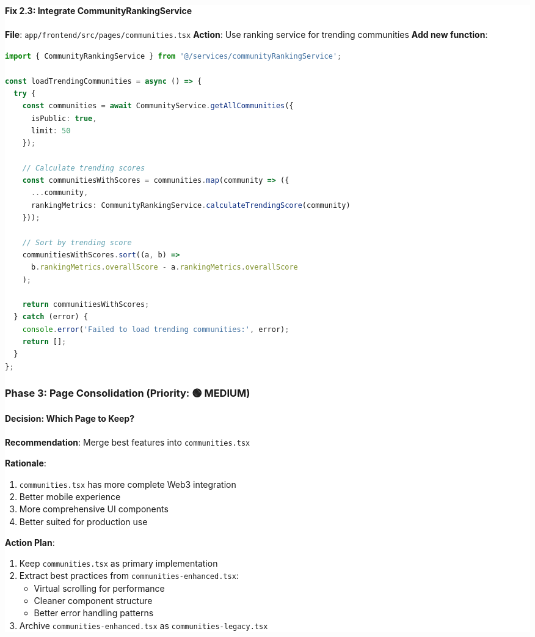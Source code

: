 #### Fix 2.3: Integrate CommunityRankingService
**File**: `app/frontend/src/pages/communities.tsx`
**Action**: Use ranking service for trending communities
**Add new function**:

```typescript
import { CommunityRankingService } from '@/services/communityRankingService';

const loadTrendingCommunities = async () => {
  try {
    const communities = await CommunityService.getAllCommunities({
      isPublic: true,
      limit: 50
    });

    // Calculate trending scores
    const communitiesWithScores = communities.map(community => ({
      ...community,
      rankingMetrics: CommunityRankingService.calculateTrendingScore(community)
    }));

    // Sort by trending score
    communitiesWithScores.sort((a, b) =>
      b.rankingMetrics.overallScore - a.rankingMetrics.overallScore
    );

    return communitiesWithScores;
  } catch (error) {
    console.error('Failed to load trending communities:', error);
    return [];
  }
};
```

### Phase 3: Page Consolidation (Priority: 🟢 MEDIUM)

#### Decision: Which Page to Keep?

**Recommendation**: Merge best features into `communities.tsx`

**Rationale**:
1. `communities.tsx` has more complete Web3 integration
2. Better mobile experience
3. More comprehensive UI components
4. Better suited for production use

**Action Plan**:
1. Keep `communities.tsx` as primary implementation
2. Extract best practices from `communities-enhanced.tsx`:
   - Virtual scrolling for performance
   - Cleaner component structure
   - Better error handling patterns
3. Archive `communities-enhanced.tsx` as `communities-legacy.tsx`
